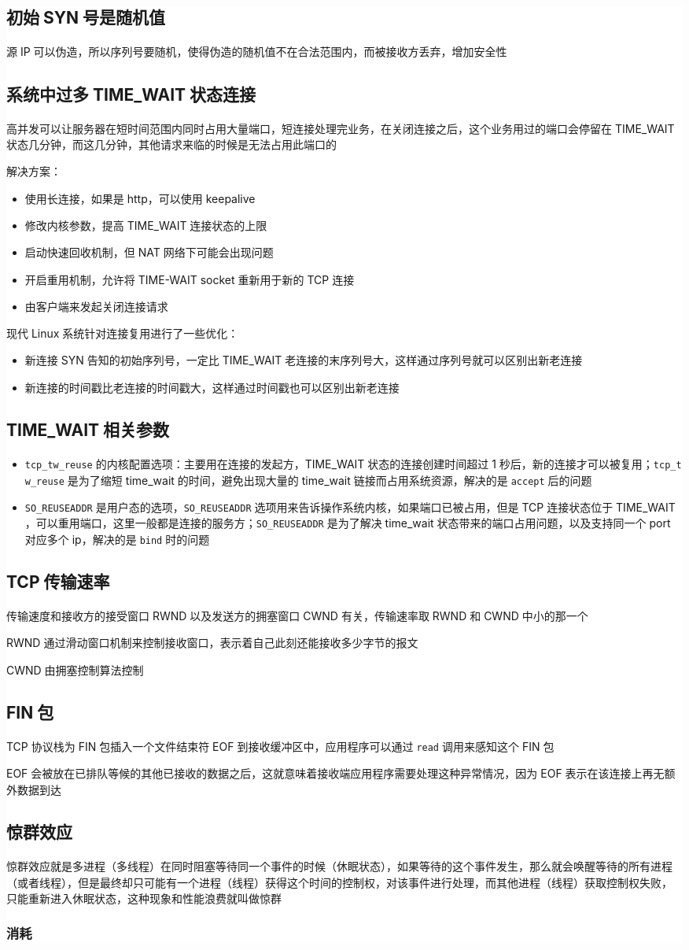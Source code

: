 ## 初始 SYN 号是随机值

源 IP 可以伪造，所以序列号要随机，使得伪造的随机值不在合法范围内，而被接收方丢弃，增加安全性

## 系统中过多 TIME_WAIT 状态连接

高并发可以让服务器在短时间范围内同时占用大量端口，短连接处理完业务，在关闭连接之后，这个业务用过的端口会停留在 TIME_WAIT 状态几分钟，而这几分钟，其他请求来临的时候是无法占用此端口的

解决方案：

- 使用长连接，如果是 http，可以使用 keepalive

- 修改内核参数，提高 TIME_WAIT 连接状态的上限

- 启动快速回收机制，但 NAT 网络下可能会出现问题

- 开启重用机制，允许将 TIME-WAIT socket 重新用于新的 TCP 连接

- 由客户端来发起关闭连接请求

现代 Linux 系统针对连接复用进行了一些优化：

- 新连接 SYN 告知的初始序列号，一定比 TIME_WAIT 老连接的末序列号大，这样通过序列号就可以区别出新老连接

- 新连接的时间戳比老连接的时间戳大，这样通过时间戳也可以区别出新老连接

## TIME_WAIT 相关参数

- `tcp_tw_reuse` 的内核配置选项：主要用在连接的发起方，TIME_WAIT 状态的连接创建时间超过 1 秒后，新的连接才可以被复用；`tcp_tw_reuse` 是为了缩短 time_wait 的时间，避免出现大量的 time_wait 链接而占用系统资源，解决的是 `accept` 后的问题

- `SO_REUSEADDR` 是用户态的选项，`SO_REUSEADDR` 选项用来告诉操作系统内核，如果端口已被占用，但是 TCP 连接状态位于 TIME_WAIT ，可以重用端口，这里一般都是连接的服务方；`SO_REUSEADDR` 是为了解决 time_wait 状态带来的端口占用问题，以及支持同一个 port 对应多个 ip，解决的是 `bind` 时的问题

## TCP 传输速率

传输速度和接收方的接受窗口 RWND 以及发送方的拥塞窗口 CWND 有关，传输速率取 RWND 和 CWND 中小的那一个

RWND 通过滑动窗口机制来控制接收窗口，表示着自己此刻还能接收多少字节的报文

CWND 由拥塞控制算法控制

## FIN 包

TCP 协议栈为 FIN 包插入一个文件结束符 EOF 到接收缓冲区中，应用程序可以通过 `read` 调用来感知这个 FIN 包

EOF 会被放在已排队等候的其他已接收的数据之后，这就意味着接收端应用程序需要处理这种异常情况，因为 EOF 表示在该连接上再无额外数据到达


## 惊群效应

惊群效应就是多进程（多线程）在同时阻塞等待同一个事件的时候（休眠状态），如果等待的这个事件发生，那么就会唤醒等待的所有进程（或者线程），但是最终却只可能有一个进程（线程）获得这个时间的控制权，对该事件进行处理，而其他进程（线程）获取控制权失败，只能重新进入休眠状态，这种现象和性能浪费就叫做惊群

### 消耗
